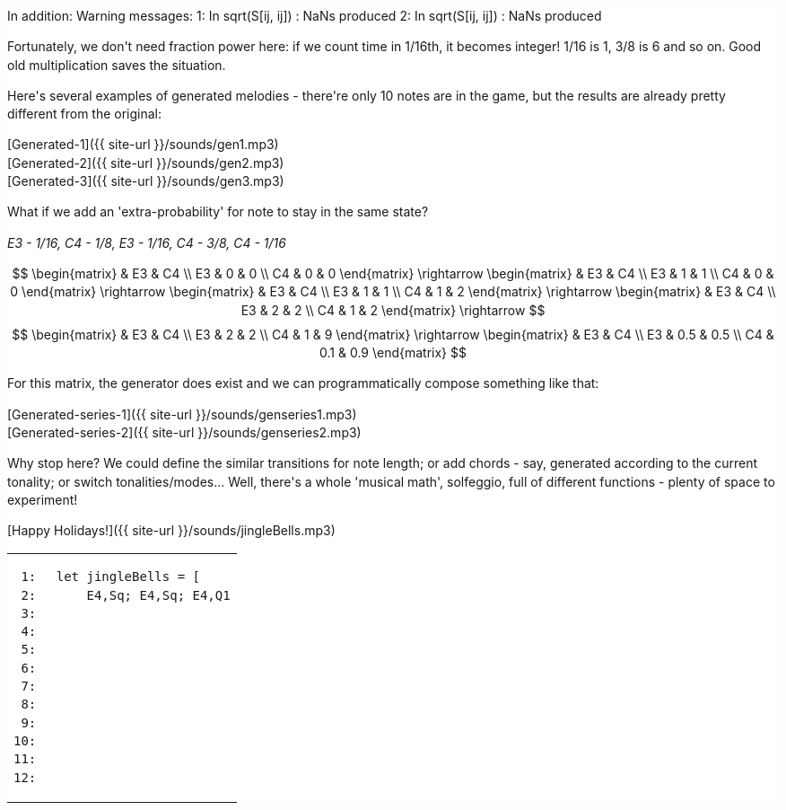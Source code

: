 <span class="fsi">In addition: Warning messages:</span>
<span class="fsi">1: In sqrt(S[ij, ij]) : NaNs produced</span>
<span class="fsi">2: In sqrt(S[ij, ij]) : NaNs produced</span>
</pre></td></tr></table>  

Fortunately, we don't need fraction power here: if we count time in 1/16th, it becomes integer! 1/16 is 1, 3/8 is 6 and so on. Good old multiplication saves the situation.  

Here's several examples of generated melodies - there're only 10 notes are in the game, but the results are already pretty different from the original:  

[Generated-1]({{ site-url }}/sounds/gen1.mp3)   
[Generated-2]({{ site-url }}/sounds/gen2.mp3)   
[Generated-3]({{ site-url }}/sounds/gen3.mp3)   

What if we add an 'extra-probability' for note to stay in the same state?  

*E3 - 1/16, C4 - 1/8, E3 - 1/16, C4 - 3/8, C4 - 1/16*  

$$
\begin{matrix} & E3 & C4 \\ E3 & 0 & 0 \\ C4 & 0 & 0 \end{matrix} \rightarrow  
\begin{matrix} & E3 & C4 \\ E3 & 1 & 1 \\ C4 & 0 & 0 \end{matrix} \rightarrow  
\begin{matrix} & E3 & C4 \\ E3 & 1 & 1 \\ C4 & 1 & 2 \end{matrix} \rightarrow  
\begin{matrix} & E3 & C4 \\ E3 & 2 & 2 \\ C4 & 1 & 2 \end{matrix} \rightarrow $$
$$  
\begin{matrix} & E3 & C4 \\ E3 & 2 & 2 \\ C4 & 1 & 9 \end{matrix} \rightarrow
\begin{matrix} & E3 & C4 \\ E3 & 0.5 & 0.5 \\ C4 & 0.1 & 0.9 \end{matrix} $$  

For this matrix, the generator does exist and we can programmatically compose something like that:  

[Generated-series-1]({{ site-url }}/sounds/genseries1.mp3)  
[Generated-series-2]({{ site-url }}/sounds/genseries2.mp3)  

Why stop here? We could define the similar transitions for note length; or add chords - say, generated according to the current tonality; or switch tonalities/modes... Well, there's a whole 'musical math', solfeggio, full of different functions - plenty of space to experiment!  

[Happy Holidays!]({{ site-url }}/sounds/jingleBells.mp3)

<table class="pre"><tr><td class="lines"><pre class="fssnip">
<span class="l"> 1: </span>
<span class="l"> 2: </span>
<span class="l"> 3: </span>
<span class="l"> 4: </span>
<span class="l"> 5: </span>
<span class="l"> 6: </span>
<span class="l"> 7: </span>
<span class="l"> 8: </span>
<span class="l"> 9: </span>
<span class="l">10: </span>
<span class="l">11: </span>
<span class="l">12: </span>
</pre></td><td class="snippets"><pre class="fssnip">
<span class="k">let</span> <span onmouseout="hideTip(event, '157', 379)" onmouseover="showTip(event, '157', 379)" class="i">jingleBells</span> <span class="o">=</span> [
    <span onmouseout="hideTip(event, '101', 380)" onmouseover="showTip(event, '101', 380)" class="i">E4</span>,<span onmouseout="hideTip(event, '45', 381)" onmouseover="showTip(event, '45', 381)" class="i">Sq</span>; <span onmouseout="hideTip(event, '101', 382)" onmouseover="showTip(event, '101', 382)" class="i">E4</span>,<span onmouseout="hideTip(event, '45', 383)" onmouseover="showTip(event, '45', 383)" class="i">Sq</span>; <span onmouseout="hideTip(event, '101', 384)" onmouseover="showTip(event, '101', 384)" class="i">E4</span>,<span onmouseout="hideTip(event, '46', 385)" onmouseover="showTip(event, '46', 385)" class="i">Q1</span>

[^1]: the example matrix isn't actually a transition matrix - the row sums should be equal to 1 - it's here just to demonstrate a possible problem.
[^2]: the sequence C4 - 1/8, E3 - 1/16 is almost the same as C4 - 1/16, C4 - 1/16, E3 - 1/16. That gives us 50/50 transitions: after each period of time C4 can either stay as C4 or transform to E3.
